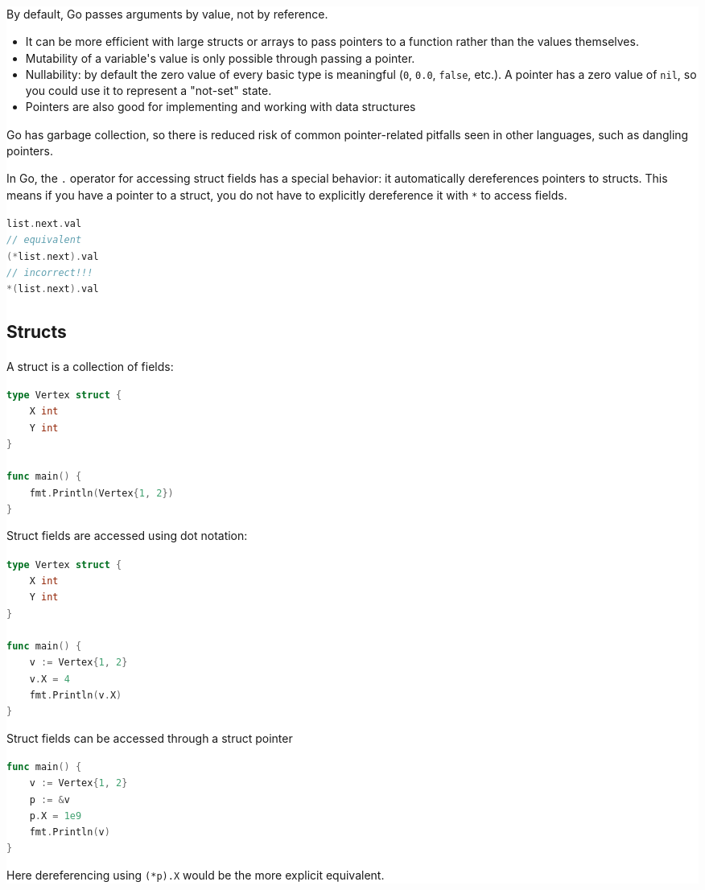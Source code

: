 By default, Go passes arguments by value, not by reference. 
- It can be more efficient with large structs or arrays to pass pointers to a function rather than the values themselves.
- Mutability of a variable's value is only possible through passing a pointer.
- Nullability: by default the zero value of every basic type is meaningful (`0`, `0.0`, `false`, etc.). A pointer has a zero value of `nil`, so you could use it to represent a "not-set" state.
- Pointers are also good for implementing and working with data structures

Go has garbage collection, so there is reduced risk of common pointer-related pitfalls seen in other languages, such as dangling pointers.

In Go, the `.` operator for accessing struct fields has a special behavior: it automatically dereferences pointers to structs. This means if you have a pointer to a struct, you do not have to explicitly dereference it with `*` to access fields.
```go
list.next.val
// equivalent
(*list.next).val
// incorrect!!!
*(list.next).val
```
## Structs

A struct is a collection of fields:
```go
type Vertex struct {
	X int
	Y int
}

func main() {
	fmt.Println(Vertex{1, 2})
}
```

Struct fields are accessed using dot notation:
```go
type Vertex struct {
	X int
	Y int
}

func main() {
	v := Vertex{1, 2}
	v.X = 4
	fmt.Println(v.X)
}
```

Struct fields can be accessed through a struct pointer
```go
func main() {
	v := Vertex{1, 2}
	p := &v
	p.X = 1e9
	fmt.Println(v)
}
```
Here dereferencing using `(*p).X` would be the more explicit equivalent.
